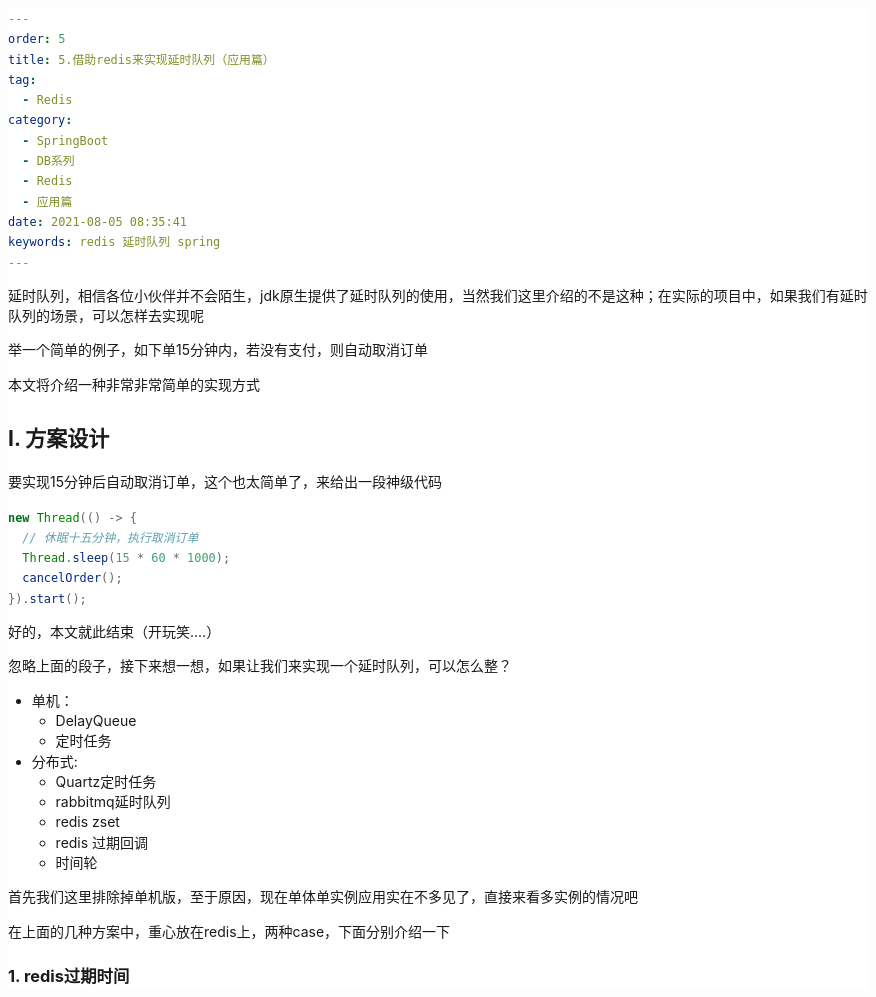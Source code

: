 ```yaml
---
order: 5
title: 5.借助redis来实现延时队列（应用篇）
tag: 
  - Redis
category: 
  - SpringBoot
  - DB系列
  - Redis
  - 应用篇
date: 2021-08-05 08:35:41
keywords: redis 延时队列 spring
---
```


延时队列，相信各位小伙伴并不会陌生，jdk原生提供了延时队列的使用，当然我们这里介绍的不是这种；在实际的项目中，如果我们有延时队列的场景，可以怎样去实现呢

举一个简单的例子，如下单15分钟内，若没有支付，则自动取消订单

本文将介绍一种非常非常简单的实现方式



## I. 方案设计

要实现15分钟后自动取消订单，这个也太简单了，来给出一段神级代码

```java
new Thread(() -> {
  // 休眠十五分钟，执行取消订单
  Thread.sleep(15 * 60 * 1000);
  cancelOrder(); 
}).start();
```

好的，本文就此结束（开玩笑....）

忽略上面的段子，接下来想一想，如果让我们来实现一个延时队列，可以怎么整？

- 单机：
  - DelayQueue
  - 定时任务
- 分布式: 
  - Quartz定时任务
  - rabbitmq延时队列
  - redis zset
  - redis 过期回调
  - 时间轮

首先我们这里排除掉单机版，至于原因，现在单体单实例应用实在不多见了，直接来看多实例的情况吧

在上面的几种方案中，重心放在redis上，两种case，下面分别介绍一下

### 1. redis过期时间
